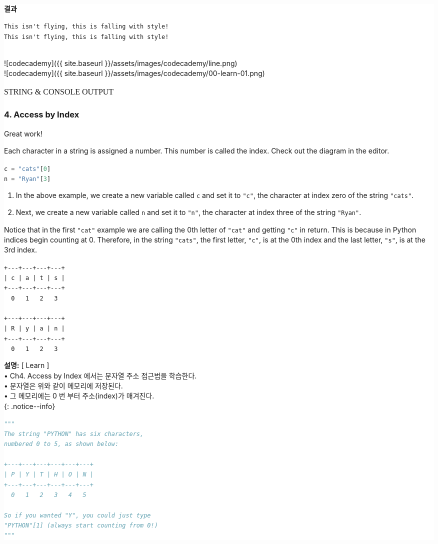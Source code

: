**결과**
```
This isn't flying, this is falling with style!
This isn't flying, this is falling with style!
```    

<p style="page-break-before: always;"></p>
<br>
![codecademy]({{ site.baseurl }}/assets/images/codecademy/line.png)   
<br>
![codecademy]({{ site.baseurl }}/assets/images/codecademy/00-learn-01.png)    

<font size="3"  face="돋움">STRING & CONSOLE OUTPUT</font> 

### 4. Access by Index    

Great work!

Each character in a string is assigned a number. This number is called the index. Check out the diagram in the editor.
```python
c = "cats"[0]
n = "Ryan"[3]
```
1. In the above example, we create a new variable called `c` and set it to `"c"`, the character at index zero of the string `"cats"`.

2. Next, we create a new variable called `n` and set it to `"n"`, the character at index three of the string `"Ryan"`.

Notice that in the first `"cat"` example we are calling the 0th letter of `"cat"` and getting `"c"` in return. This is because in Python indices begin counting at 0. Therefore, in the string `"cats"`, the first letter, `"c"`, is at the 0th index and the last letter, `"s"`, is at the 3rd index.

```
+---+---+---+---+
| c | a | t | s |
+---+---+---+---+
  0   1   2   3  

+---+---+---+---+
| R | y | a | n |
+---+---+---+---+
  0   1   2   3  
```


**설명:** [ Learn ]       
• Ch4. Access by Index 에서는 문자열 주소 접근법을 학습한다.    
• 문자열은 위와 같이 메모리에 저장된다.    
• 그 메모리에는 0 번 부터 주소(index)가 매겨진다.  
{: .notice--info}

```python
"""
The string "PYTHON" has six characters,
numbered 0 to 5, as shown below:

+---+---+---+---+---+---+
| P | Y | T | H | O | N |
+---+---+---+---+---+---+
  0   1   2   3   4   5

So if you wanted "Y", you could just type
"PYTHON"[1] (always start counting from 0!)
"""
```
